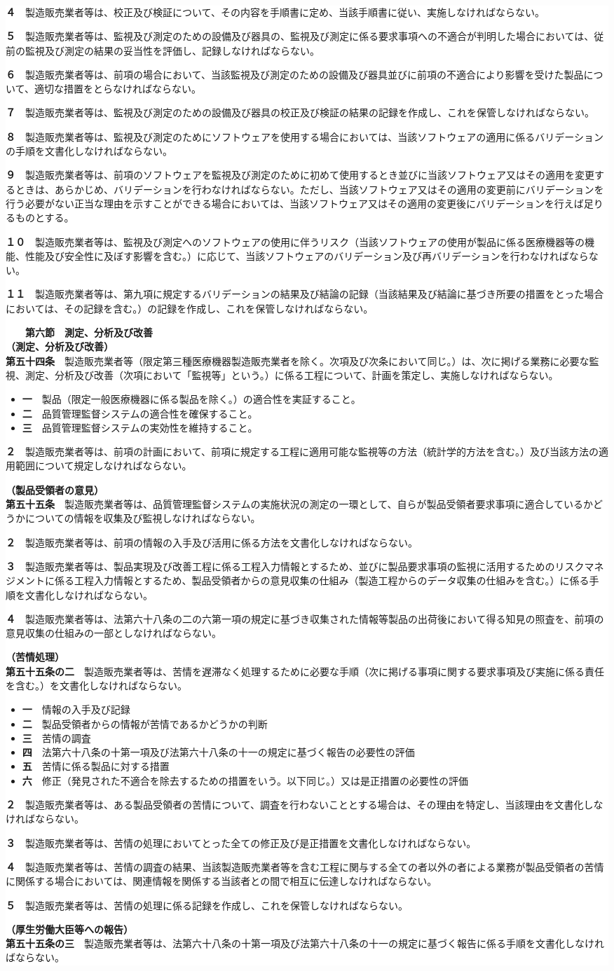 **４**　製造販売業者等は、校正及び検証について、その内容を手順書に定め、当該手順書に従い、実施しなければならない。  
  
**５**　製造販売業者等は、監視及び測定のための設備及び器具の、監視及び測定に係る要求事項への不適合が判明した場合においては、従前の監視及び測定の結果の妥当性を評価し、記録しなければならない。  
  
**６**　製造販売業者等は、前項の場合において、当該監視及び測定のための設備及び器具並びに前項の不適合により影響を受けた製品について、適切な措置をとらなければならない。  
  
**７**　製造販売業者等は、監視及び測定のための設備及び器具の校正及び検証の結果の記録を作成し、これを保管しなければならない。  
  
**８**　製造販売業者等は、監視及び測定のためにソフトウェアを使用する場合においては、当該ソフトウェアの適用に係るバリデーションの手順を文書化しなければならない。  
  
**９**　製造販売業者等は、前項のソフトウェアを監視及び測定のために初めて使用するとき並びに当該ソフトウェア又はその適用を変更するときは、あらかじめ、バリデーションを行わなければならない。ただし、当該ソフトウェア又はその適用の変更前にバリデーションを行う必要がない正当な理由を示すことができる場合においては、当該ソフトウェア又はその適用の変更後にバリデーションを行えば足りるものとする。  
  
**１０**　製造販売業者等は、監視及び測定へのソフトウェアの使用に伴うリスク（当該ソフトウェアの使用が製品に係る医療機器等の機能、性能及び安全性に及ぼす影響を含む。）に応じて、当該ソフトウェアのバリデーション及び再バリデーションを行わなければならない。  
  
**１１**　製造販売業者等は、第九項に規定するバリデーションの結果及び結論の記録（当該結果及び結論に基づき所要の措置をとった場合においては、その記録を含む。）の記録を作成し、これを保管しなければならない。  
  
&emsp;&emsp;**第六節　測定、分析及び改善**  
**（測定、分析及び改善）**  
**第五十四条**　製造販売業者等（限定第三種医療機器製造販売業者を除く。次項及び次条において同じ。）は、次に掲げる業務に必要な監視、測定、分析及び改善（次項において「監視等」という。）に係る工程について、計画を策定し、実施しなければならない。  
* **一**　製品（限定一般医療機器に係る製品を除く。）の適合性を実証すること。  
* **二**　品質管理監督システムの適合性を確保すること。  
* **三**　品質管理監督システムの実効性を維持すること。  
  
**２**　製造販売業者等は、前項の計画において、前項に規定する工程に適用可能な監視等の方法（統計学的方法を含む。）及び当該方法の適用範囲について規定しなければならない。  
  
**（製品受領者の意見）**  
**第五十五条**　製造販売業者等は、品質管理監督システムの実施状況の測定の一環として、自らが製品受領者要求事項に適合しているかどうかについての情報を収集及び監視しなければならない。  
  
**２**　製造販売業者等は、前項の情報の入手及び活用に係る方法を文書化しなければならない。  
  
**３**　製造販売業者等は、製品実現及び改善工程に係る工程入力情報とするため、並びに製品要求事項の監視に活用するためのリスクマネジメントに係る工程入力情報とするため、製品受領者からの意見収集の仕組み（製造工程からのデータ収集の仕組みを含む。）に係る手順を文書化しなければならない。  
  
**４**　製造販売業者等は、法第六十八条の二の六第一項の規定に基づき収集された情報等製品の出荷後において得る知見の照査を、前項の意見収集の仕組みの一部としなければならない。  
  
**（苦情処理）**  
**第五十五条の二**　製造販売業者等は、苦情を遅滞なく処理するために必要な手順（次に掲げる事項に関する要求事項及び実施に係る責任を含む。）を文書化しなければならない。  
* **一**　情報の入手及び記録  
* **二**　製品受領者からの情報が苦情であるかどうかの判断  
* **三**　苦情の調査  
* **四**　法第六十八条の十第一項及び法第六十八条の十一の規定に基づく報告の必要性の評価  
* **五**　苦情に係る製品に対する措置  
* **六**　修正（発見された不適合を除去するための措置をいう。以下同じ。）又は是正措置の必要性の評価  
  
**２**　製造販売業者等は、ある製品受領者の苦情について、調査を行わないこととする場合は、その理由を特定し、当該理由を文書化しなければならない。  
  
**３**　製造販売業者等は、苦情の処理においてとった全ての修正及び是正措置を文書化しなければならない。  
  
**４**　製造販売業者等は、苦情の調査の結果、当該製造販売業者等を含む工程に関与する全ての者以外の者による業務が製品受領者の苦情に関係する場合においては、関連情報を関係する当該者との間で相互に伝達しなければならない。  
  
**５**　製造販売業者等は、苦情の処理に係る記録を作成し、これを保管しなければならない。  
  
**（厚生労働大臣等への報告）**  
**第五十五条の三**　製造販売業者等は、法第六十八条の十第一項及び法第六十八条の十一の規定に基づく報告に係る手順を文書化しなければならない。  
  